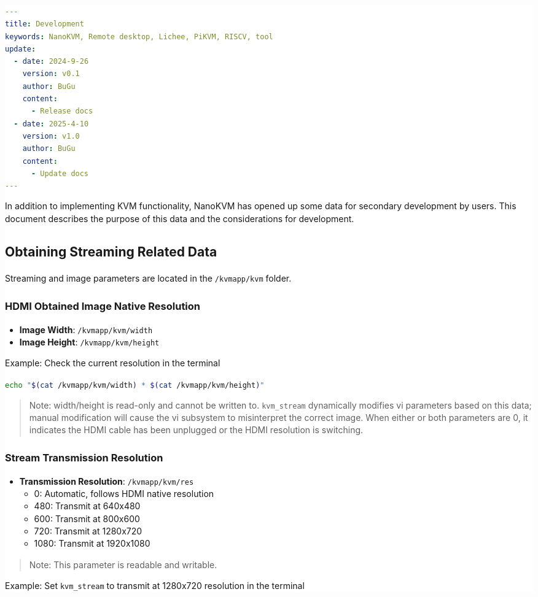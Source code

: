 ```yaml
---
title: Development
keywords: NanoKVM, Remote desktop, Lichee, PiKVM, RISCV, tool
update:
  - date: 2024-9-26
    version: v0.1
    author: BuGu
    content:
      - Release docs
  - date: 2025-4-10
    version: v1.0
    author: BuGu
    content:
      - Update docs
---
```


In addition to implementing KVM functionality, NanoKVM has opened up some data for secondary development by users. This document describes the purpose of this data and the considerations for development.

## Obtaining Streaming Related Data

Streaming and image parameters are located in the `/kvmapp/kvm` folder.

### HDMI Obtained Image Native Resolution

- **Image Width**: `/kvmapp/kvm/width`
- **Image Height**: `/kvmapp/kvm/height`

Example: Check the current resolution in the terminal

```bash
echo "$(cat /kvmapp/kvm/width) * $(cat /kvmapp/kvm/height)"
```

> Note: width/height is read-only and cannot be written to. `kvm_stream` dynamically modifies vi parameters based on this data; manual modification will cause the vi subsystem to misinterpret the correct image. When either or both parameters are 0, it indicates the HDMI cable has been unplugged or the HDMI resolution is switching.

### Stream Transmission Resolution

- **Transmission Resolution**: `/kvmapp/kvm/res`
  - 0: Automatic, follows HDMI native resolution
  - 480: Transmit at 640x480
  - 600: Transmit at 800x600
  - 720: Transmit at 1280x720
  - 1080: Transmit at 1920x1080

> Note: This parameter is readable and writable.

Example: Set `kvm_stream` to transmit at 1280x720 resolution in the terminal
